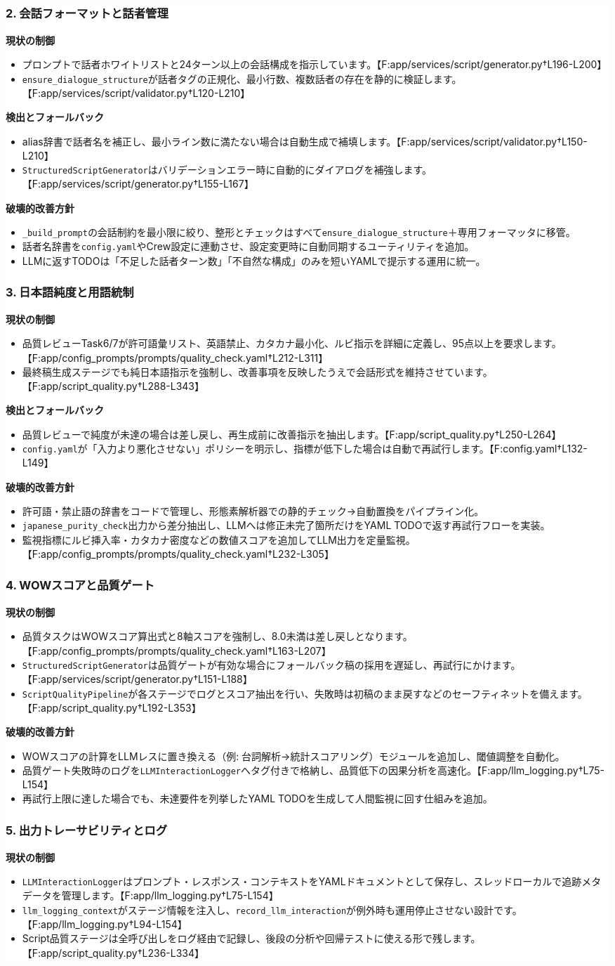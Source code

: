 ### 2. 会話フォーマットと話者管理
**現状の制御**
- プロンプトで話者ホワイトリストと24ターン以上の会話構成を指示しています。【F:app/services/script/generator.py†L196-L200】
- `ensure_dialogue_structure`が話者タグの正規化、最小行数、複数話者の存在を静的に検証します。【F:app/services/script/validator.py†L120-L210】

**検出とフォールバック**
- alias辞書で話者名を補正し、最小ライン数に満たない場合は自動生成で補填します。【F:app/services/script/validator.py†L150-L210】
- `StructuredScriptGenerator`はバリデーションエラー時に自動的にダイアログを補強します。【F:app/services/script/generator.py†L155-L167】

**破壊的改善方針**
- `_build_prompt`の会話制約を最小限に絞り、整形とチェックはすべて`ensure_dialogue_structure`＋専用フォーマッタに移管。
- 話者名辞書を`config.yaml`やCrew設定に連動させ、設定変更時に自動同期するユーティリティを追加。
- LLMに返すTODOは「不足した話者ターン数」「不自然な構成」のみを短いYAMLで提示する運用に統一。

### 3. 日本語純度と用語統制
**現状の制御**
- 品質レビューTask6/7が許可語彙リスト、英語禁止、カタカナ最小化、ルビ指示を詳細に定義し、95点以上を要求します。【F:app/config_prompts/prompts/quality_check.yaml†L212-L311】
- 最終稿生成ステージでも純日本語指示を強制し、改善事項を反映したうえで会話形式を維持させています。【F:app/script_quality.py†L288-L343】

**検出とフォールバック**
- 品質レビューで純度が未達の場合は差し戻し、再生成前に改善指示を抽出します。【F:app/script_quality.py†L250-L264】
- `config.yaml`が「入力より悪化させない」ポリシーを明示し、指標が低下した場合は自動で再試行します。【F:config.yaml†L132-L149】

**破壊的改善方針**
- 許可語・禁止語の辞書をコードで管理し、形態素解析器での静的チェック→自動置換をパイプライン化。
- `japanese_purity_check`出力から差分抽出し、LLMへは修正未完了箇所だけをYAML TODOで返す再試行フローを実装。
- 監視指標にルビ挿入率・カタカナ密度などの数値スコアを追加してLLM出力を定量監視。【F:app/config_prompts/prompts/quality_check.yaml†L232-L305】

### 4. WOWスコアと品質ゲート
**現状の制御**
- 品質タスクはWOWスコア算出式と8軸スコアを強制し、8.0未満は差し戻しとなります。【F:app/config_prompts/prompts/quality_check.yaml†L163-L207】
- `StructuredScriptGenerator`は品質ゲートが有効な場合にフォールバック稿の採用を遅延し、再試行にかけます。【F:app/services/script/generator.py†L151-L188】
- `ScriptQualityPipeline`が各ステージでログとスコア抽出を行い、失敗時は初稿のまま戻すなどのセーフティネットを備えます。【F:app/script_quality.py†L192-L353】

**破壊的改善方針**
- WOWスコアの計算をLLMレスに置き換える（例: 台詞解析→統計スコアリング）モジュールを追加し、閾値調整を自動化。
- 品質ゲート失敗時のログを`LLMInteractionLogger`へタグ付きで格納し、品質低下の因果分析を高速化。【F:app/llm_logging.py†L75-L154】
- 再試行上限に達した場合でも、未達要件を列挙したYAML TODOを生成して人間監視に回す仕組みを追加。

### 5. 出力トレーサビリティとログ
**現状の制御**
- `LLMInteractionLogger`はプロンプト・レスポンス・コンテキストをYAMLドキュメントとして保存し、スレッドローカルで追跡メタデータを管理します。【F:app/llm_logging.py†L75-L154】
- `llm_logging_context`がステージ情報を注入し、`record_llm_interaction`が例外時も運用停止させない設計です。【F:app/llm_logging.py†L94-L154】
- Script品質ステージは全呼び出しをログ経由で記録し、後段の分析や回帰テストに使える形で残します。【F:app/script_quality.py†L236-L334】

